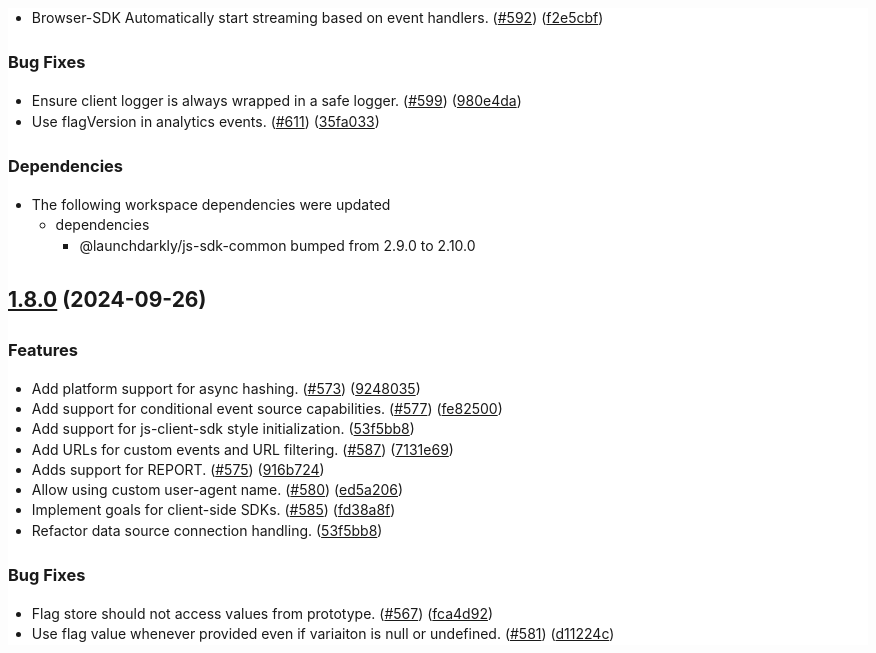 * Browser-SDK Automatically start streaming based on event handlers. ([#592](https://github.com/launchdarkly/js-core/issues/592)) ([f2e5cbf](https://github.com/launchdarkly/js-core/commit/f2e5cbf1d0b3ae39a95881fecdcbefc11e9d0363))


### Bug Fixes

* Ensure client logger is always wrapped in a safe logger. ([#599](https://github.com/launchdarkly/js-core/issues/599)) ([980e4da](https://github.com/launchdarkly/js-core/commit/980e4daaf32864e18f14b1e5e28e308dff0ae94f))
* Use flagVersion in analytics events. ([#611](https://github.com/launchdarkly/js-core/issues/611)) ([35fa033](https://github.com/launchdarkly/js-core/commit/35fa0332dc1553c82afd75c9a4770a4833f2dca3))


### Dependencies

* The following workspace dependencies were updated
  * dependencies
    * @launchdarkly/js-sdk-common bumped from 2.9.0 to 2.10.0

## [1.8.0](https://github.com/launchdarkly/js-core/compare/js-client-sdk-common-v1.7.0...js-client-sdk-common-v1.8.0) (2024-09-26)


### Features

* Add platform support for async hashing. ([#573](https://github.com/launchdarkly/js-core/issues/573)) ([9248035](https://github.com/launchdarkly/js-core/commit/9248035a88fba1c7375c5df22ef6b4a80a867983))
* Add support for conditional event source capabilities. ([#577](https://github.com/launchdarkly/js-core/issues/577)) ([fe82500](https://github.com/launchdarkly/js-core/commit/fe82500f28cf8d8311502098aa6cc2e73932064e))
* Add support for js-client-sdk style initialization. ([53f5bb8](https://github.com/launchdarkly/js-core/commit/53f5bb89754ff05405d481a959e75742fbd0d0a9))
* Add URLs for custom events and URL filtering. ([#587](https://github.com/launchdarkly/js-core/issues/587)) ([7131e69](https://github.com/launchdarkly/js-core/commit/7131e6905f19cc10a1374aae5e74cec66c7fd6de))
* Adds support for REPORT. ([#575](https://github.com/launchdarkly/js-core/issues/575)) ([916b724](https://github.com/launchdarkly/js-core/commit/916b72409b63abdf350e70cca41331c4204b6e95))
* Allow using custom user-agent name. ([#580](https://github.com/launchdarkly/js-core/issues/580)) ([ed5a206](https://github.com/launchdarkly/js-core/commit/ed5a206c86f496942664dd73f6f8a7c602a1de28))
* Implement goals for client-side SDKs. ([#585](https://github.com/launchdarkly/js-core/issues/585)) ([fd38a8f](https://github.com/launchdarkly/js-core/commit/fd38a8fa8560dad0c6721c2eaeed2f3f5c674900))
* Refactor data source connection handling.  ([53f5bb8](https://github.com/launchdarkly/js-core/commit/53f5bb89754ff05405d481a959e75742fbd0d0a9))


### Bug Fixes

* Flag store should not access values from prototype. ([#567](https://github.com/launchdarkly/js-core/issues/567)) ([fca4d92](https://github.com/launchdarkly/js-core/commit/fca4d9293746d023a0a122110849bbf335aa3b62))
* Use flag value whenever provided even if variaiton is null or undefined. ([#581](https://github.com/launchdarkly/js-core/issues/581)) ([d11224c](https://github.com/launchdarkly/js-core/commit/d11224c64863c007f4f42f4c48683fd170dd2b32))
